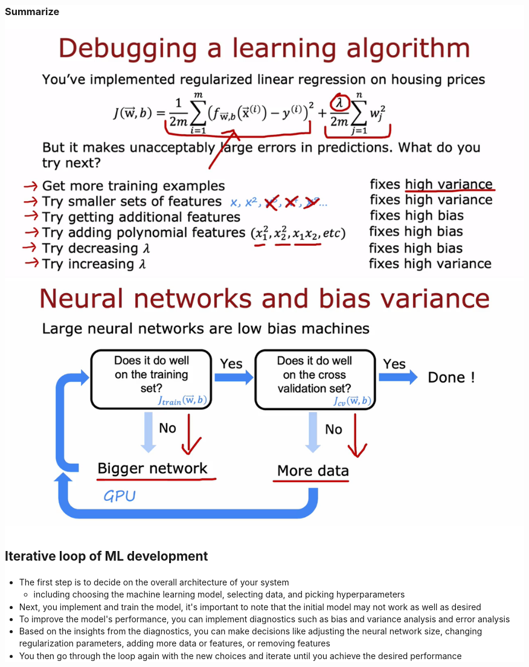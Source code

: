 ### Summarize
![alt text](./images/9.png)
![alt text](./images/10.png)

## Iterative loop of ML development

- The first step is to decide on the overall architecture of your system
    - including choosing the machine learning model, selecting data, and picking hyperparameters
- Next, you implement and train the model, it's important to note that the initial model may not work as well as desired
- To improve the model's performance, you can implement diagnostics such as bias and variance analysis and error analysis
- Based on the insights from the diagnostics, you can make decisions like adjusting the neural network size, changing regularization parameters, adding more data or features, or removing features
- You then go through the loop again with the new choices and iterate until you achieve the desired performance

